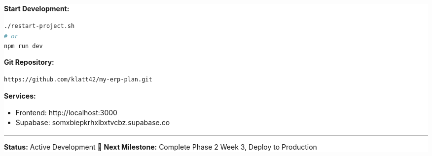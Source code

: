 **Start Development:**
```bash
./restart-project.sh
# or
npm run dev
```

**Git Repository:**
```
https://github.com/klatt42/my-erp-plan.git
```

**Services:**
- Frontend: http://localhost:3000
- Supabase: somxbiepkrhxlbxtvcbz.supabase.co

---

**Status:** Active Development 🚀
**Next Milestone:** Complete Phase 2 Week 3, Deploy to Production
